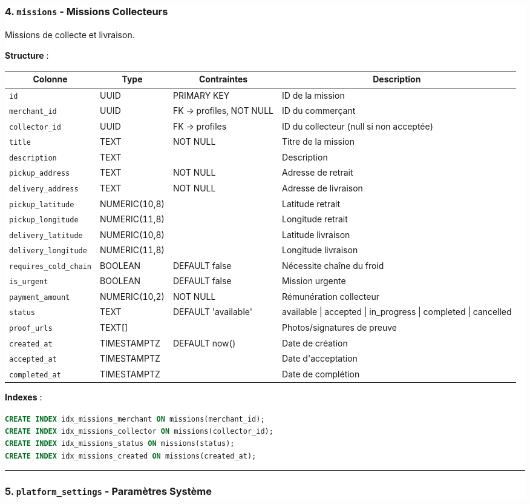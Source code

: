 
### 4. `missions` - Missions Collecteurs

Missions de collecte et livraison.

**Structure** :

| Colonne | Type | Contraintes | Description |
|---------|------|-------------|-------------|
| `id` | UUID | PRIMARY KEY | ID de la mission |
| `merchant_id` | UUID | FK → profiles, NOT NULL | ID du commerçant |
| `collector_id` | UUID | FK → profiles | ID du collecteur (null si non acceptée) |
| `title` | TEXT | NOT NULL | Titre de la mission |
| `description` | TEXT | | Description |
| `pickup_address` | TEXT | NOT NULL | Adresse de retrait |
| `delivery_address` | TEXT | NOT NULL | Adresse de livraison |
| `pickup_latitude` | NUMERIC(10,8) | | Latitude retrait |
| `pickup_longitude` | NUMERIC(11,8) | | Longitude retrait |
| `delivery_latitude` | NUMERIC(10,8) | | Latitude livraison |
| `delivery_longitude` | NUMERIC(11,8) | | Longitude livraison |
| `requires_cold_chain` | BOOLEAN | DEFAULT false | Nécessite chaîne du froid |
| `is_urgent` | BOOLEAN | DEFAULT false | Mission urgente |
| `payment_amount` | NUMERIC(10,2) | NOT NULL | Rémunération collecteur |
| `status` | TEXT | DEFAULT 'available' | available \| accepted \| in_progress \| completed \| cancelled |
| `proof_urls` | TEXT[] | | Photos/signatures de preuve |
| `created_at` | TIMESTAMPTZ | DEFAULT now() | Date de création |
| `accepted_at` | TIMESTAMPTZ | | Date d'acceptation |
| `completed_at` | TIMESTAMPTZ | | Date de complétion |

**Indexes** :
```sql
CREATE INDEX idx_missions_merchant ON missions(merchant_id);
CREATE INDEX idx_missions_collector ON missions(collector_id);
CREATE INDEX idx_missions_status ON missions(status);
CREATE INDEX idx_missions_created ON missions(created_at);
```

---

### 5. `platform_settings` - Paramètres Système
